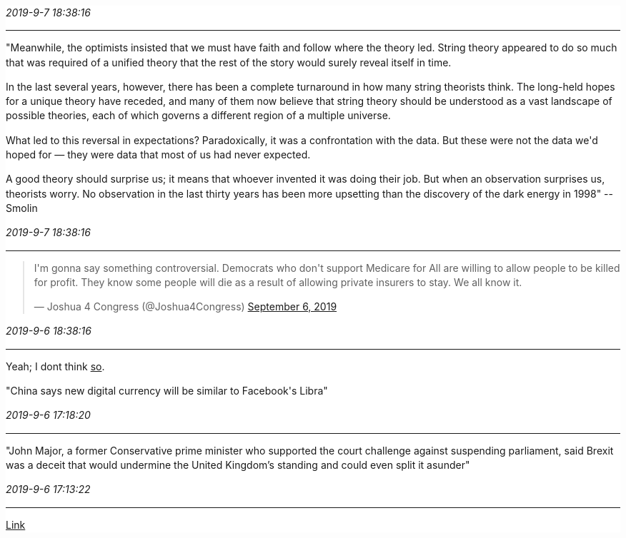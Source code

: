 *2019-9-7 18:38:16*

---

"Meanwhile, the optimists insisted that we must have faith and follow
where the theory led. String theory appeared to do so much that was
required of a unified theory that the rest of the story would surely
reveal itself in time.

In the last several years, however, there has been a complete 
turnaround in how many string theorists think. The long-held hopes for
a unique theory have receded, and many of them now believe that
string theory should be understood as a vast landscape of 
possible theories, each of which governs a different region of a multiple
universe.

What led to this reversal in expectations? Paradoxically, it was a
confrontation with the data. But these were not the data we'd hoped
for — they were data that most of us had never expected.

A good theory should surprise us; it means that whoever invented it
was doing their job. But when an observation surprises us, theorists
worry. No observation in the last thirty years has been more upsetting
than the discovery of the dark energy in 1998" -- Smolin

*2019-9-7 18:38:16*

---

<blockquote class="twitter-tweet"><p lang="en" dir="ltr">I&#39;m gonna say something controversial. Democrats who don&#39;t support Medicare for All are willing to allow people to be killed for profit. They know some people will die as a result of allowing private insurers to stay. We all know it.</p>&mdash; Joshua 4 Congress (@Joshua4Congress) <a href="https://twitter.com/Joshua4Congress/status/1169833690563670022?ref_src=twsrc%5Etfw">September 6, 2019</a></blockquote> <script async src="https://platform.twitter.com/widgets.js" charset="utf-8"></script>

*2019-9-6 18:38:16*

---

Yeah; I dont think [so](https://mobile.twitter.com/Jkylebass/status/1169902333066498049).

"China says new digital currency will be similar to Facebook's Libra"

*2019-9-6 17:18:20*

---

"John Major, a former Conservative prime minister who supported the
court challenge against suspending parliament, said Brexit was a
deceit that would undermine the United Kingdom’s standing and could
even split it asunder"

*2019-9-6 17:13:22*

---

[Link](https://youtu.be/0Rl9Cxc7uZA?t=7)
